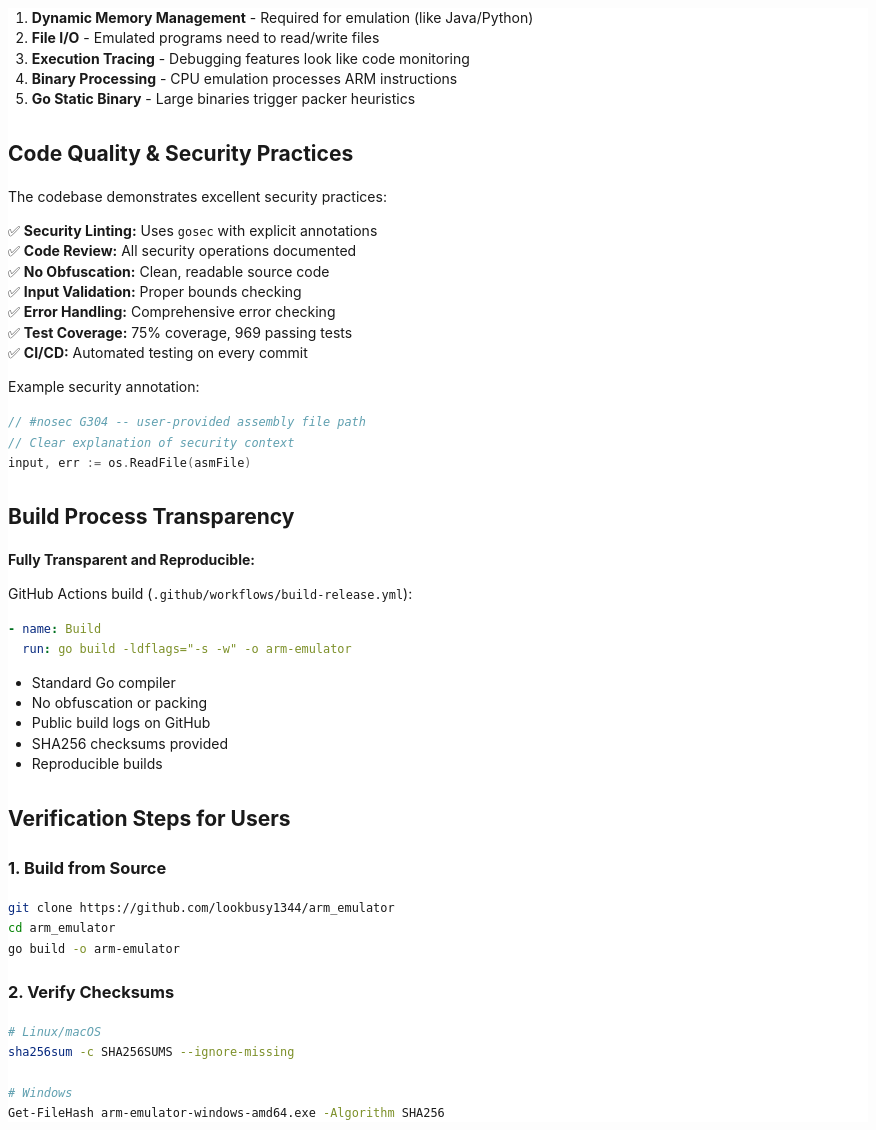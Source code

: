 1. **Dynamic Memory Management** - Required for emulation (like Java/Python)
2. **File I/O** - Emulated programs need to read/write files
3. **Execution Tracing** - Debugging features look like code monitoring
4. **Binary Processing** - CPU emulation processes ARM instructions
5. **Go Static Binary** - Large binaries trigger packer heuristics

## Code Quality & Security Practices

The codebase demonstrates excellent security practices:

✅ **Security Linting:** Uses `gosec` with explicit annotations  
✅ **Code Review:** All security operations documented  
✅ **No Obfuscation:** Clean, readable source code  
✅ **Input Validation:** Proper bounds checking  
✅ **Error Handling:** Comprehensive error checking  
✅ **Test Coverage:** 75% coverage, 969 passing tests  
✅ **CI/CD:** Automated testing on every commit  

Example security annotation:
```go
// #nosec G304 -- user-provided assembly file path
// Clear explanation of security context
input, err := os.ReadFile(asmFile)
```

## Build Process Transparency

**Fully Transparent and Reproducible:**

GitHub Actions build (`.github/workflows/build-release.yml`):
```yaml
- name: Build
  run: go build -ldflags="-s -w" -o arm-emulator
```

- Standard Go compiler
- No obfuscation or packing
- Public build logs on GitHub
- SHA256 checksums provided
- Reproducible builds

## Verification Steps for Users

### 1. Build from Source
```bash
git clone https://github.com/lookbusy1344/arm_emulator
cd arm_emulator
go build -o arm-emulator
```

### 2. Verify Checksums
```bash
# Linux/macOS
sha256sum -c SHA256SUMS --ignore-missing

# Windows
Get-FileHash arm-emulator-windows-amd64.exe -Algorithm SHA256
```
